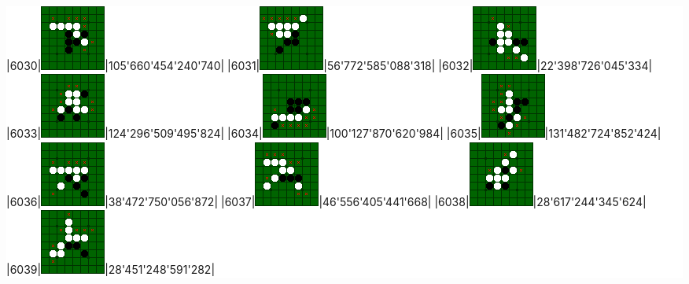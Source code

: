 |6030|![Image](https://raw.githubusercontent.com/PanicSheep/ReversiPerftCUDA/master/docs/ply7/-----------------OOOO------XOX-----XXO-----X--------------------.png)|105'660'454'240'740|
|6031|![Image](https://raw.githubusercontent.com/PanicSheep/ReversiPerftCUDA/master/docs/ply7/-------------O---OOOO-----OOX------XX-----X---------------------.png)|56'772'585'088'318|
|6032|![Image](https://raw.githubusercontent.com/PanicSheep/ReversiPerftCUDA/master/docs/ply7/-------------------O-------OO-----XOOXX----O-O--------O---------.png)|22'398'726'045'334|
|6033|![Image](https://raw.githubusercontent.com/PanicSheep/ReversiPerftCUDA/master/docs/ply7/-------------------OOX-----OO-----OXOO----X-X-------------------.png)|124'296'509'495'824|
|6034|![Image](https://raw.githubusercontent.com/PanicSheep/ReversiPerftCUDA/master/docs/ply7/---------------------------XXX-----XXO---OOOO----X--------------.png)|100'127'870'620'984|
|6035|![Image](https://raw.githubusercontent.com/PanicSheep/ReversiPerftCUDA/master/docs/ply7/-------------------O-------OXX----OOX------XO-----XO------------.png)|131'482'724'852'424|
|6036|![Image](https://raw.githubusercontent.com/PanicSheep/ReversiPerftCUDA/master/docs/ply7/-------------------------OOOOO-----XOX----O-X--------X----------.png)|38'472'750'056'872|
|6037|![Image](https://raw.githubusercontent.com/PanicSheep/ReversiPerftCUDA/master/docs/ply7/-----------------OOO-------OO-----OXXX---O---O------------------.png)|46'556'405'441'668|
|6038|![Image](https://raw.githubusercontent.com/PanicSheep/ReversiPerftCUDA/master/docs/ply7/-------------O------O------OXO----OOO-----XOX-------------------.png)|28'617'244'345'624|
|6039|![Image](https://raw.githubusercontent.com/PanicSheep/ReversiPerftCUDA/master/docs/ply7/-----------O-------O-------OOO----OXX----OO--X------------------.png)|28'451'248'591'282|